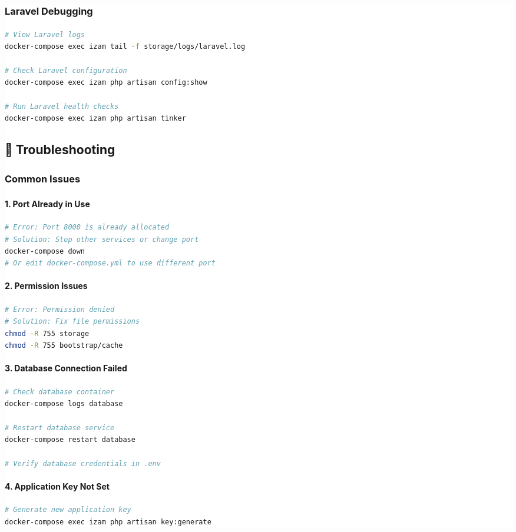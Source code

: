 ### Laravel Debugging

```bash
# View Laravel logs
docker-compose exec izam tail -f storage/logs/laravel.log

# Check Laravel configuration
docker-compose exec izam php artisan config:show

# Run Laravel health checks
docker-compose exec izam php artisan tinker
```

## 🚨 Troubleshooting

### Common Issues

#### 1. Port Already in Use

```bash
# Error: Port 8000 is already allocated
# Solution: Stop other services or change port
docker-compose down
# Or edit docker-compose.yml to use different port
```

#### 2. Permission Issues

```bash
# Error: Permission denied
# Solution: Fix file permissions
chmod -R 755 storage
chmod -R 755 bootstrap/cache
```

#### 3. Database Connection Failed

```bash
# Check database container
docker-compose logs database

# Restart database service
docker-compose restart database

# Verify database credentials in .env
```

#### 4. Application Key Not Set

```bash
# Generate new application key
docker-compose exec izam php artisan key:generate
```
